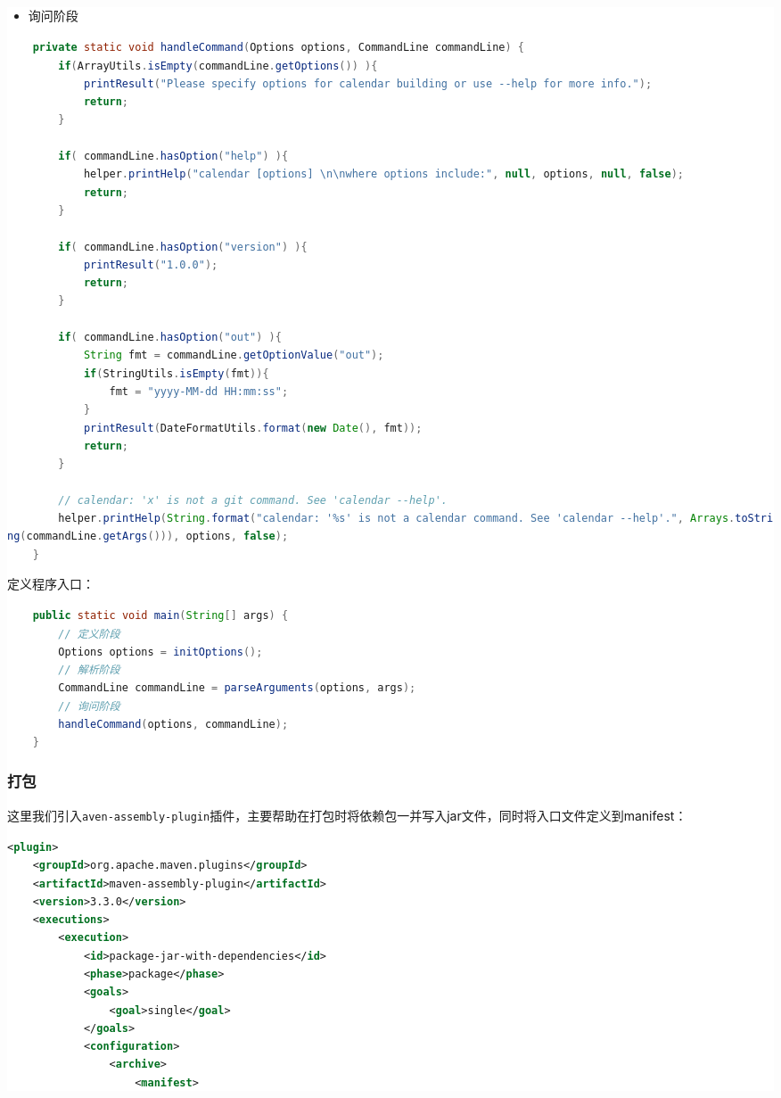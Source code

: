 + 询问阶段
```java
    private static void handleCommand(Options options, CommandLine commandLine) {
        if(ArrayUtils.isEmpty(commandLine.getOptions()) ){
            printResult("Please specify options for calendar building or use --help for more info.");
            return;
        }

        if( commandLine.hasOption("help") ){
            helper.printHelp("calendar [options] \n\nwhere options include:", null, options, null, false);
            return;
        }

        if( commandLine.hasOption("version") ){
            printResult("1.0.0");
            return;
        }

        if( commandLine.hasOption("out") ){
            String fmt = commandLine.getOptionValue("out");
            if(StringUtils.isEmpty(fmt)){
                fmt = "yyyy-MM-dd HH:mm:ss";
            }
            printResult(DateFormatUtils.format(new Date(), fmt));
            return;
        }

        // calendar: 'x' is not a git command. See 'calendar --help'.
        helper.printHelp(String.format("calendar: '%s' is not a calendar command. See 'calendar --help'.", Arrays.toString(commandLine.getArgs())), options, false);
    }
```

定义程序入口：
```java
    public static void main(String[] args) {
        // 定义阶段
        Options options = initOptions();
        // 解析阶段
        CommandLine commandLine = parseArguments(options, args);
        // 询问阶段
        handleCommand(options, commandLine);
    }
```

### 打包

这里我们引入`aven-assembly-plugin`插件，主要帮助在打包时将依赖包一并写入jar文件，同时将入口文件定义到manifest：
```xml
<plugin>
    <groupId>org.apache.maven.plugins</groupId>
    <artifactId>maven-assembly-plugin</artifactId>
    <version>3.3.0</version>
    <executions>
        <execution>
            <id>package-jar-with-dependencies</id>
            <phase>package</phase>
            <goals>
                <goal>single</goal>
            </goals>
            <configuration>
                <archive>
                    <manifest>
```